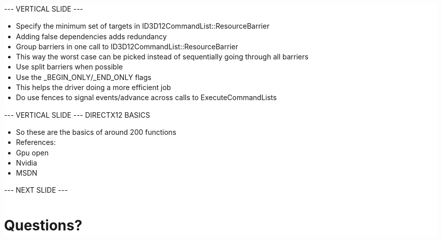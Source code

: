 --- VERTICAL SLIDE ---
*  Specify the minimum set of targets in ID3D12CommandList::ResourceBarrier
*  Adding false dependencies adds redundancy
*  Group barriers in one call to ID3D12CommandList::ResourceBarrier
*  This way the worst case can be picked instead of sequentially going through all barriers
*  Use split barriers when possible
*  Use the _BEGIN_ONLY/_END_ONLY flags
*  This helps the driver doing a more efficient job
*  Do use fences to signal events/advance across calls to ExecuteCommandLists


--- VERTICAL SLIDE ---
DIRECTX12 BASICS

*  So these are the basics of around 200 functions
*  References:
*  Gpu open
*  Nvidia
*  MSDN


--- NEXT SLIDE ---

# Questions?
